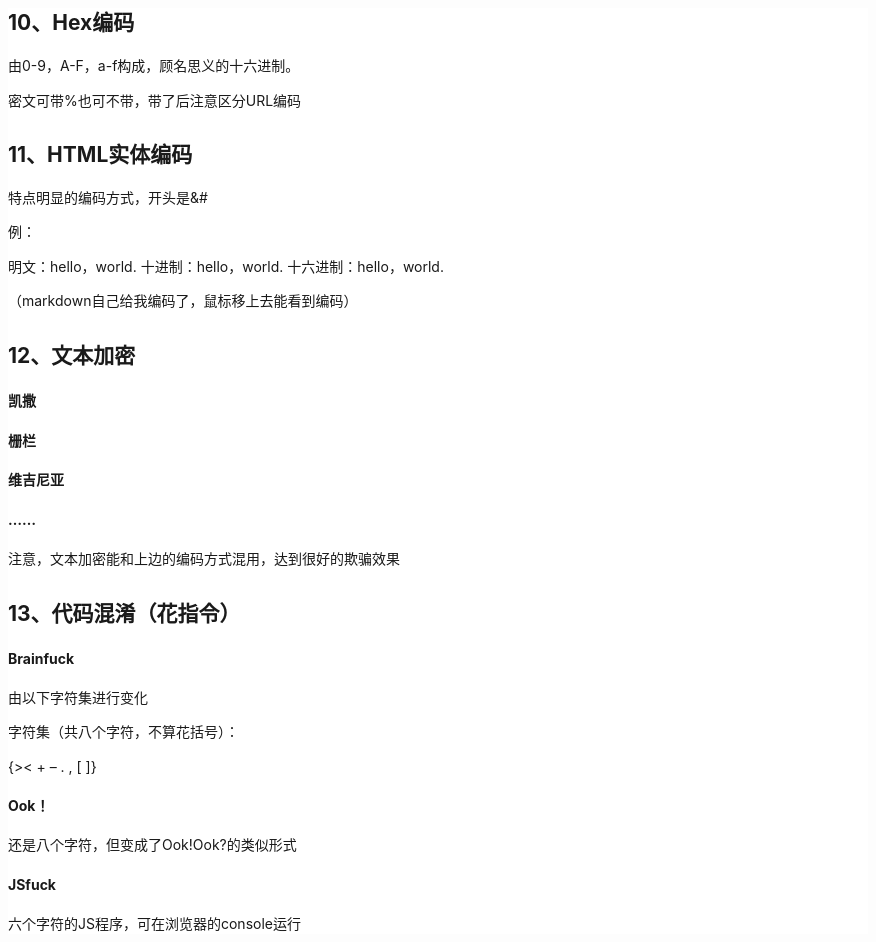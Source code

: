 

## 10、Hex编码

由0-9，A-F，a-f构成，顾名思义的十六进制。

密文可带%也可不带，带了后注意区分URL编码



## 11、HTML实体编码

特点明显的编码方式，开头是&#

例：

明文：hello，world.
十进制：&#104;&#101;&#108;&#108;&#111;&#65292;&#119;&#111;&#114;&#108;&#100;&#46;
十六进制：&#x68;&#x65;&#x6C;&#x6C;&#x6F;&#xFF0C;&#x77;&#x6F;&#x72;&#x6C;&#x64;&#x2E;

（markdown自己给我编码了，鼠标移上去能看到编码）



## 12、文本加密

#### 凯撒

#### 栅栏

#### 维吉尼亚

#### ……

注意，文本加密能和上边的编码方式混用，达到很好的欺骗效果



## 13、代码混淆（花指令）

#### Brainfuck

由以下字符集进行变化

字符集（共八个字符，不算花括号）：

{>< + – . , [ ]}



#### Ook！

还是八个字符，但变成了Ook!Ook?的类似形式



#### JSfuck

六个字符的JS程序，可在浏览器的console运行
